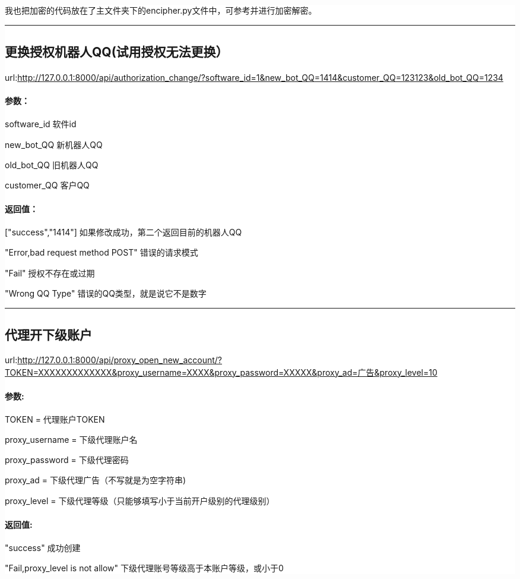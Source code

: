 我也把加密的代码放在了主文件夹下的encipher.py文件中，可参考并进行加密解密。

---



## 更换授权机器人QQ(试用授权无法更换）

url:http://127.0.0.1:8000/api/authorization_change/?software_id=1&new_bot_QQ=1414&customer_QQ=123123&old_bot_QQ=1234



#### 参数：

software_id 软件id

new_bot_QQ 新机器人QQ

old_bot_QQ 旧机器人QQ

customer_QQ 客户QQ 



#### 返回值：

["success","1414"] 如果修改成功，第二个返回目前的机器人QQ

"Error,bad request method POST" 错误的请求模式

"Fail" 授权不存在或过期

"Wrong QQ Type" 错误的QQ类型，就是说它不是数字



---

## 代理开下级账户

url:http://127.0.0.1:8000/api/proxy_open_new_account/?TOKEN=XXXXXXXXXXXXX&proxy_username=XXXX&proxy_password=XXXXX&proxy_ad=广告&proxy_level=10

#### 参数:

TOKEN = 代理账户TOKEN

proxy_username = 下级代理账户名

proxy_password = 下级代理密码

proxy_ad = 下级代理广告（不写就是为空字符串)

proxy_level = 下级代理等级（只能够填写小于当前开户级别的代理级别）

#### 返回值:

"success" 成功创建

"Fail,proxy_level is not allow" 下级代理账号等级高于本账户等级，或小于0

